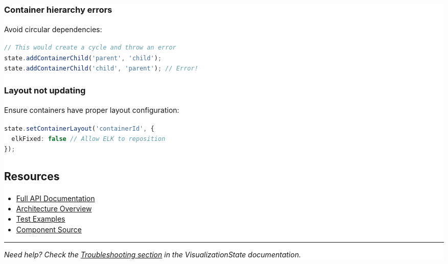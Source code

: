 ### Container hierarchy errors
Avoid circular dependencies:
```typescript
// This would create a cycle and throw an error
state.addContainerChild('parent', 'child');
state.addContainerChild('child', 'parent'); // Error!
```

### Layout not updating
Ensure containers have proper layout configuration:
```typescript
state.setContainerLayout('containerId', {
  elkFixed: false // Allow ELK to reposition
});
```

## Resources

- [Full API Documentation](./VisState.md)
- [Architecture Overview](./Architecture.md)
- [Test Examples](./__tests__/)
- [Component Source](./render/)

---

*Need help? Check the [Troubleshooting section](./VisState.md#troubleshooting) in the VisualizationState documentation.*